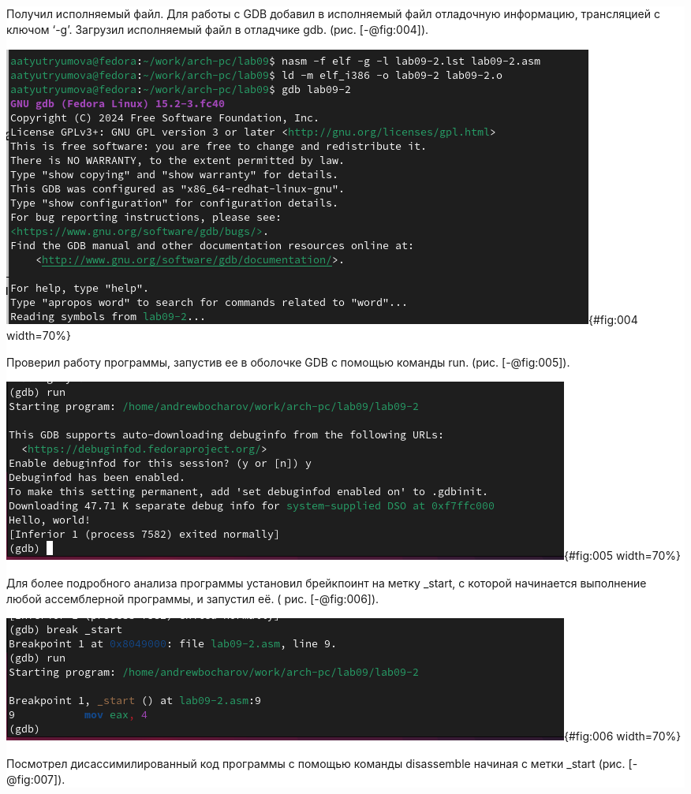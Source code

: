 
Получил исполняемый файл. Для работы с GDB добавил в исполняемый файл отладочную информацию, трансляцией с ключом ‘-g’. Загрузил исполняемый файл в отладчике gdb. (рис. [-@fig:004]).

![Отладчике gdb](image/4.png){#fig:004 width=70%}

Проверил работу программы, запустив ее в оболочке GDB с помощью команды run. (рис. [-@fig:005]).

![Результат выполнения](image/5.png){#fig:005 width=70%}

Для более подробного анализа программы установил брейкпоинт на метку _start, с
которой начинается выполнение любой ассемблерной программы, и запустил её. ( рис. [-@fig:006]).

![Добавление брейкпоинта](image/6.png){#fig:006 width=70%}

Посмотрел дисассимилированный код программы с помощью команды disassemble
начиная с метки _start (рис. [-@fig:007]).
